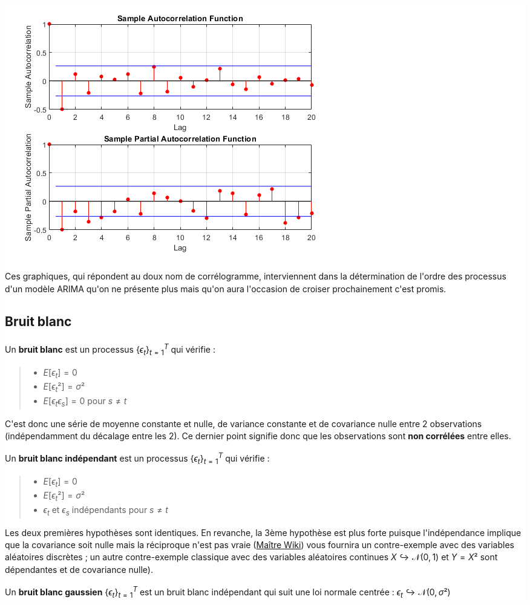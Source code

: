 <img src='../images/SeriesTemp3/acf_pacf.png'>

Ces graphiques, qui répondent au doux nom de corrélogramme, interviennent dans la détermination de l'ordre des processus d'un modèle ARIMA qu'on ne présente plus mais qu'on aura l'occasion de croiser prochainement c'est promis.

## Bruit blanc

Un **bruit blanc** est un processus $\{\epsilon_t\}_{t=1}^{T}$ qui vérifie :  
>- $E[\epsilon_t] = 0$  
>- $E[\epsilon_t²] = \sigma²$  
>- $E[\epsilon_t\epsilon_s] = 0$ pour $s \neq t$  

C'est donc une série de moyenne constante et nulle, de variance constante et de covariance nulle entre 2 observations (indépendamment du décalage entre les 2). Ce dernier point signifie donc que les observations sont **non corrélées** entre elles.

Un **bruit blanc indépendant** est un processus $\{\epsilon_t\}_{t=1}^{T}$ qui vérifie :  
>- $E[\epsilon_t] = 0$  
>- $E[\epsilon_t²] = \sigma²$  
>- $\epsilon_t$ et $\epsilon_s$ indépendants pour $s \neq t$  

Les deux premières hypothèses sont identiques. En revanche, la 3ème hypothèse est plus forte puisque l'indépendance implique que la covariance soit nulle mais la réciproque n'est pas vraie (<a href="https://fr.wikipedia.org/wiki/Ind%C3%A9pendance_(probabilit%C3%A9s)#Ind%C3%A9pendance_et_corr%C3%A9lation" target="_blank">Maître Wiki</a>) vous fournira un contre-exemple avec des variables aléatoires discrètes ; un autre contre-exemple classique avec des variables aléatoires continues $X \hookrightarrow \mathcal{N}(0,1)$ et $Y=X²$ sont dépendantes et de covariance nulle).  

Un **bruit blanc gaussien** $\{\epsilon_t\}_{t=1}^{T}$ est un bruit blanc indépendant qui suit une loi normale centrée : $\epsilon_t \hookrightarrow \mathcal{N}(0,\sigma²)$  
